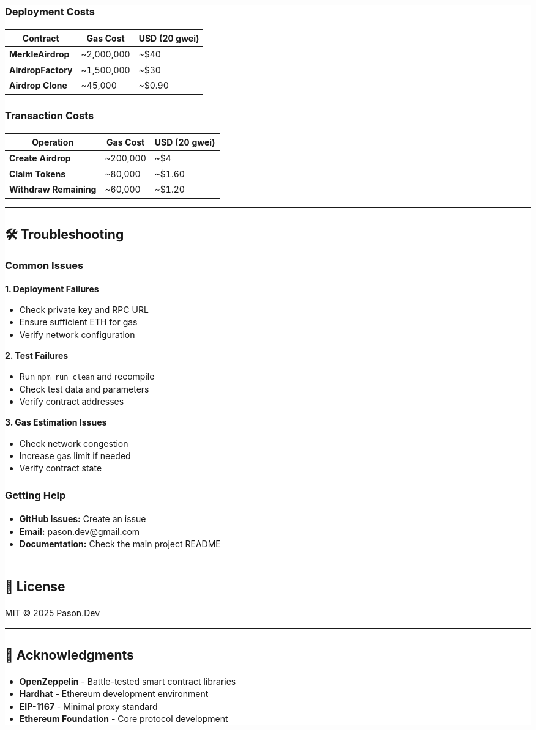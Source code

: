 ### Deployment Costs

| Contract | Gas Cost | USD (20 gwei) |
|----------|----------|---------------|
| **MerkleAirdrop** | ~2,000,000 | ~$40 |
| **AirdropFactory** | ~1,500,000 | ~$30 |
| **Airdrop Clone** | ~45,000 | ~$0.90 |

### Transaction Costs

| Operation | Gas Cost | USD (20 gwei) |
|-----------|----------|---------------|
| **Create Airdrop** | ~200,000 | ~$4 |
| **Claim Tokens** | ~80,000 | ~$1.60 |
| **Withdraw Remaining** | ~60,000 | ~$1.20 |

---

## 🛠️ Troubleshooting

### Common Issues

**1. Deployment Failures**
- Check private key and RPC URL
- Ensure sufficient ETH for gas
- Verify network configuration

**2. Test Failures**
- Run `npm run clean` and recompile
- Check test data and parameters
- Verify contract addresses

**3. Gas Estimation Issues**
- Check network congestion
- Increase gas limit if needed
- Verify contract state

### Getting Help

- **GitHub Issues:** [Create an issue](https://github.com/Pasonnn/ac-capstone-project/issues)
- **Email:** pason.dev@gmail.com
- **Documentation:** Check the main project README

---

## 📄 License

MIT © 2025 Pason.Dev

---

## 🙏 Acknowledgments

- **OpenZeppelin** - Battle-tested smart contract libraries
- **Hardhat** - Ethereum development environment
- **EIP-1167** - Minimal proxy standard
- **Ethereum Foundation** - Core protocol development
